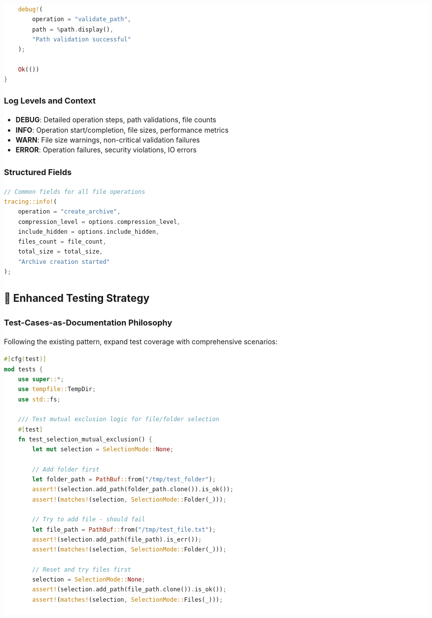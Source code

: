 ```rust
    debug!(
        operation = "validate_path",
        path = %path.display(),
        "Path validation successful"
    );
    
    Ok(())
}
```

### Log Levels and Context

- **DEBUG**: Detailed operation steps, path validations, file counts
- **INFO**: Operation start/completion, file sizes, performance metrics
- **WARN**: File size warnings, non-critical validation failures
- **ERROR**: Operation failures, security violations, IO errors

### Structured Fields

```rust
// Common fields for all file operations
tracing::info!(
    operation = "create_archive",
    compression_level = options.compression_level,
    include_hidden = options.include_hidden,
    files_count = file_count,
    total_size = total_size,
    "Archive creation started"
);
```

## 🧪 Enhanced Testing Strategy

### Test-Cases-as-Documentation Philosophy

Following the existing pattern, expand test coverage with comprehensive scenarios:

```rust
#[cfg(test)]
mod tests {
    use super::*;
    use tempfile::TempDir;
    use std::fs;
    
    /// Test mutual exclusion logic for file/folder selection
    #[test]
    fn test_selection_mutual_exclusion() {
        let mut selection = SelectionMode::None;
        
        // Add folder first
        let folder_path = PathBuf::from("/tmp/test_folder");
        assert!(selection.add_path(folder_path.clone()).is_ok());
        assert!(matches!(selection, SelectionMode::Folder(_)));
        
        // Try to add file - should fail
        let file_path = PathBuf::from("/tmp/test_file.txt");
        assert!(selection.add_path(file_path).is_err());
        assert!(matches!(selection, SelectionMode::Folder(_)));
        
        // Reset and try files first
        selection = SelectionMode::None;
        assert!(selection.add_path(file_path.clone()).is_ok());
        assert!(matches!(selection, SelectionMode::Files(_)));
        
```